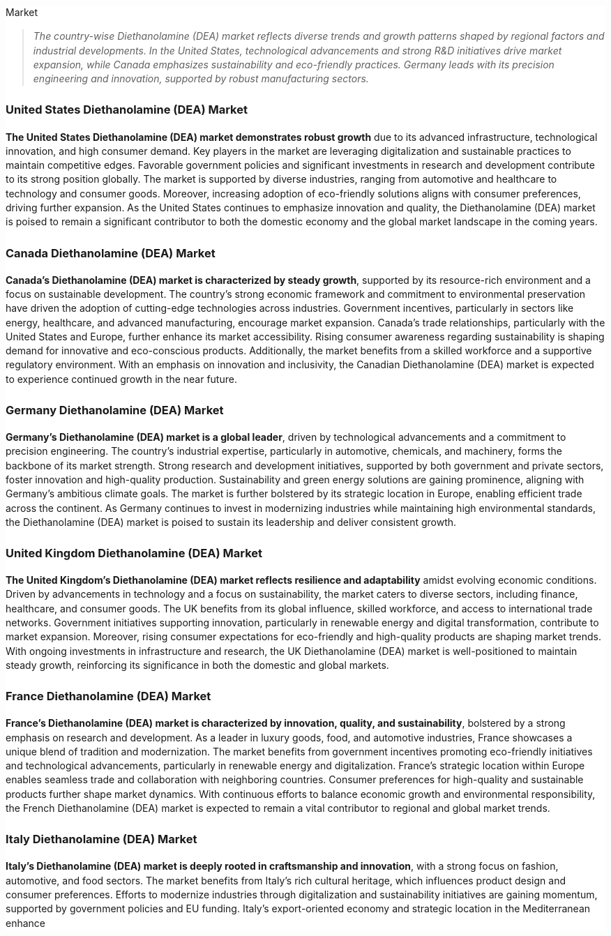 Market<br /></span></h1><blockquote><p><em><span class="">The country-wise Diethanolamine (DEA) market reflects diverse trends and growth patterns shaped by regional factors and industrial developments. In the United States, technological advancements and strong R&amp;D initiatives drive market expansion, while Canada emphasizes sustainability and eco-friendly practices. Germany leads with its precision engineering and innovation, supported by robust manufacturing sectors.</span></em></p></blockquote><h3><strong>United States Diethanolamine (DEA) Market</strong></h3><p><strong>The United States Diethanolamine (DEA) market demonstrates robust growth</strong> due to its advanced infrastructure, technological innovation, and high consumer demand. Key players in the market are leveraging digitalization and sustainable practices to maintain competitive edges. Favorable government policies and significant investments in research and development contribute to its strong position globally. The market is supported by diverse industries, ranging from automotive and healthcare to technology and consumer goods. Moreover, increasing adoption of eco-friendly solutions aligns with consumer preferences, driving further expansion. As the United States continues to emphasize innovation and quality, the Diethanolamine (DEA) market is poised to remain a significant contributor to both the domestic economy and the global market landscape in the coming years.</p><h3><strong>Canada Diethanolamine (DEA) Market</strong></h3><p><strong>Canada&rsquo;s Diethanolamine (DEA) market is characterized by steady growth</strong>, supported by its resource-rich environment and a focus on sustainable development. The country&rsquo;s strong economic framework and commitment to environmental preservation have driven the adoption of cutting-edge technologies across industries. Government incentives, particularly in sectors like energy, healthcare, and advanced manufacturing, encourage market expansion. Canada&rsquo;s trade relationships, particularly with the United States and Europe, further enhance its market accessibility. Rising consumer awareness regarding sustainability is shaping demand for innovative and eco-conscious products. Additionally, the market benefits from a skilled workforce and a supportive regulatory environment. With an emphasis on innovation and inclusivity, the Canadian Diethanolamine (DEA) market is expected to experience continued growth in the near future.</p><h3><strong>Germany Diethanolamine (DEA) Market</strong></h3><p><strong>Germany&rsquo;s Diethanolamine (DEA) market is a global leader</strong>, driven by technological advancements and a commitment to precision engineering. The country&rsquo;s industrial expertise, particularly in automotive, chemicals, and machinery, forms the backbone of its market strength. Strong research and development initiatives, supported by both government and private sectors, foster innovation and high-quality production. Sustainability and green energy solutions are gaining prominence, aligning with Germany&rsquo;s ambitious climate goals. The market is further bolstered by its strategic location in Europe, enabling efficient trade across the continent. As Germany continues to invest in modernizing industries while maintaining high environmental standards, the Diethanolamine (DEA) market is poised to sustain its leadership and deliver consistent growth.</p><h3><strong>United Kingdom Diethanolamine (DEA) Market</strong></h3><p><strong>The United Kingdom&rsquo;s Diethanolamine (DEA) market reflects resilience and adaptability</strong> amidst evolving economic conditions. Driven by advancements in technology and a focus on sustainability, the market caters to diverse sectors, including finance, healthcare, and consumer goods. The UK benefits from its global influence, skilled workforce, and access to international trade networks. Government initiatives supporting innovation, particularly in renewable energy and digital transformation, contribute to market expansion. Moreover, rising consumer expectations for eco-friendly and high-quality products are shaping market trends. With ongoing investments in infrastructure and research, the UK Diethanolamine (DEA) market is well-positioned to maintain steady growth, reinforcing its significance in both the domestic and global markets.</p><h3><strong>France Diethanolamine (DEA) Market</strong></h3><p><strong>France&rsquo;s Diethanolamine (DEA) market is characterized by innovation, quality, and sustainability</strong>, bolstered by a strong emphasis on research and development. As a leader in luxury goods, food, and automotive industries, France showcases a unique blend of tradition and modernization. The market benefits from government incentives promoting eco-friendly initiatives and technological advancements, particularly in renewable energy and digitalization. France&rsquo;s strategic location within Europe enables seamless trade and collaboration with neighboring countries. Consumer preferences for high-quality and sustainable products further shape market dynamics. With continuous efforts to balance economic growth and environmental responsibility, the French Diethanolamine (DEA) market is expected to remain a vital contributor to regional and global market trends.</p><h3><strong>Italy Diethanolamine (DEA) Market</strong></h3><p><strong>Italy&rsquo;s Diethanolamine (DEA) market is deeply rooted in craftsmanship and innovation</strong>, with a strong focus on fashion, automotive, and food sectors. The market benefits from Italy&rsquo;s rich cultural heritage, which influences product design and consumer preferences. Efforts to modernize industries through digitalization and sustainability initiatives are gaining momentum, supported by government policies and EU funding. Italy&rsquo;s export-oriented economy and strategic location in the Mediterranean enhance